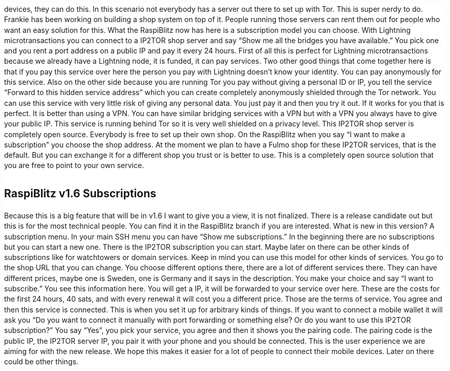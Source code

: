 devices, they can do this. In this scenario not everybody has a server
out there to set up with Tor. This is super nerdy to do. Frankie has
been working on building a shop system on top of it. People running
those servers can rent them out for people who want an easy solution for
this. What the RaspiBlitz now has here is a subscription model you can
choose. With Lightning microtransactions you can connect to a IP2TOR
shop server and say “Show me all the bridges you have available.” You
pick one and you rent a port address on a public IP and pay it every 24
hours. First of all this is perfect for Lightning microtransactions
because we already have a Lightning node, it is funded, it can pay
services. Two other good things that come together here is that if you
pay this service over here the person you pay with Lightning doesn’t
know your identity. You can pay anonymously for this service. Also on
the other side because you are running Tor you pay without giving a
personal ID or IP, you tell the service “Forward to this hidden service
address” which you can create completely anonymously shielded through
the Tor network. You can use this service with very little risk of
giving any personal data. You just pay it and then you try it out. If it
works for you that is perfect. It is better than using a VPN. You can
have similar bridging services with a VPN but with a VPN you always have
to give your public IP. This service is running behind Tor so it is very
well shielded on a privacy level. This IP2TOR shop server is completely
open source. Everybody is free to set up their own shop. On the
RaspiBlitz when you say “I want to make a subscription” you choose the
shop address. At the moment we plan to have a Fulmo shop for these
IP2TOR services, that is the default. But you can exchange it for a
different shop you trust or is better to use. This is a completely open
source solution that you are free to point to your own service.

## RaspiBlitz v1.6 Subscriptions

Because this is a big feature that will be in v1.6 I want to give you a
view, it is not finalized. There is a release candidate out but this is
for the most technical people. You can find it in the RaspiBlitz branch
if you are interested. What is new in this version? A subscription menu.
In your main SSH menu you can have “Show me subscriptions.” In the
beginning there are no subscriptions but you can start a new one. There
is the IP2TOR subscription you can start. Maybe later on there can be
other kinds of subscriptions like for watchtowers or domain services.
Keep in mind you can use this model for other kinds of services. You go
to the shop URL that you can change. You choose different options there,
there are a lot of different services there. They can have different
prices, maybe one is Sweden, one is Germany and it says in the
description. You make your choice and say “I want to subscribe.” You see
this information here. You will get a IP, it will be forwarded to your
service over here. These are the costs for the first 24 hours, 40 sats,
and with every renewal it will cost you a different price. Those are the
terms of service. You agree and then this service is connected. This is
when you set it up for arbitrary kinds of things. If you want to connect
a mobile wallet it will ask you “Do you want to connect it manually with
port forwarding or something else? Or do you want to use this IP2TOR
subscription?” You say “Yes”, you pick your service, you agree and then
it shows you the pairing code. The pairing code is the public IP, the
IP2TOR server IP, you pair it with your phone and you should be
connected. This is the user experience we are aiming for with the new
release. We hope this makes it easier for a lot of people to connect
their mobile devices. Later on there could be other things.
